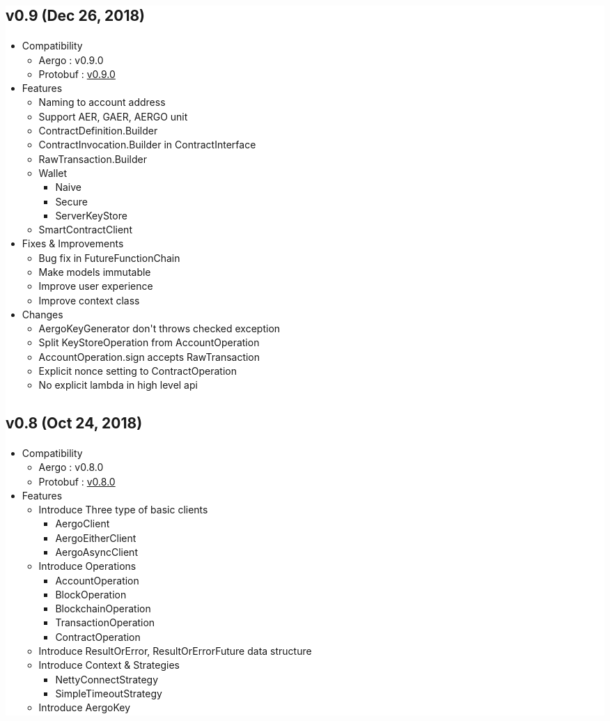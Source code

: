 ## v0.9 (Dec 26, 2018)

- Compatibility
  - Aergo : v0.9.0
  - Protobuf : [v0.9.0](https://github.com/aergoio/aergo-protobuf/tree/v0.9.0)
- Features
  - Naming to account address
  - Support AER, GAER, AERGO unit
  - ContractDefinition.Builder
  - ContractInvocation.Builder in ContractInterface
  - RawTransaction.Builder
  - Wallet
    - Naive
    - Secure
    - ServerKeyStore
  - SmartContractClient
- Fixes & Improvements
  - Bug fix in FutureFunctionChain
  - Make models immutable
  - Improve user experience
  - Improve context class
- Changes
  - AergoKeyGenerator don't throws checked exception
  - Split KeyStoreOperation from AccountOperation
  - AccountOperation.sign accepts RawTransaction
  - Explicit nonce setting to ContractOperation
  - No explicit lambda in high level api

## v0.8 (Oct 24, 2018)

- Compatibility
  - Aergo : v0.8.0
  - Protobuf : [v0.8.0](https://github.com/aergoio/aergo-protobuf/tree/v0.8.0)
- Features
  - Introduce Three type of basic clients
    - AergoClient
    - AergoEitherClient
    - AergoAsyncClient
  - Introduce Operations
    - AccountOperation
    - BlockOperation
    - BlockchainOperation
    - TransactionOperation
    - ContractOperation
  - Introduce ResultOrError, ResultOrErrorFuture data structure
  - Introduce Context & Strategies
    - NettyConnectStrategy
    - SimpleTimeoutStrategy
  - Introduce AergoKey
